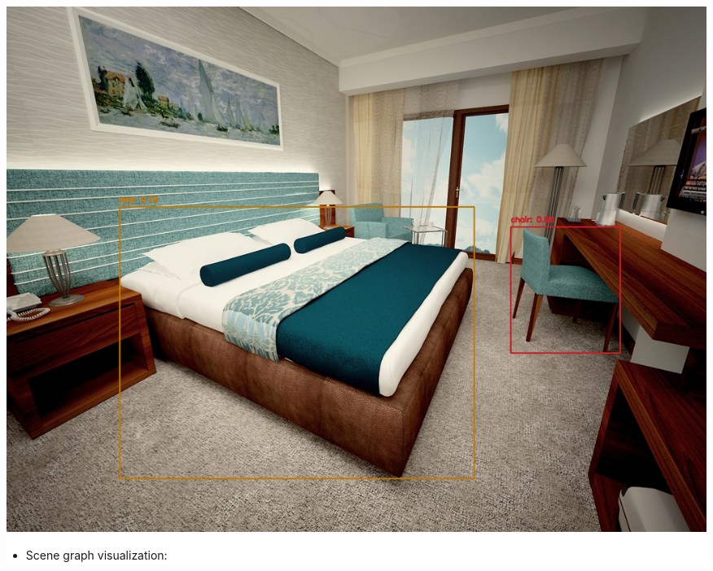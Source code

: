   ![Object Detection](scene_understanding/data/output/R_bbox.png)
  
- Scene graph visualization:
  